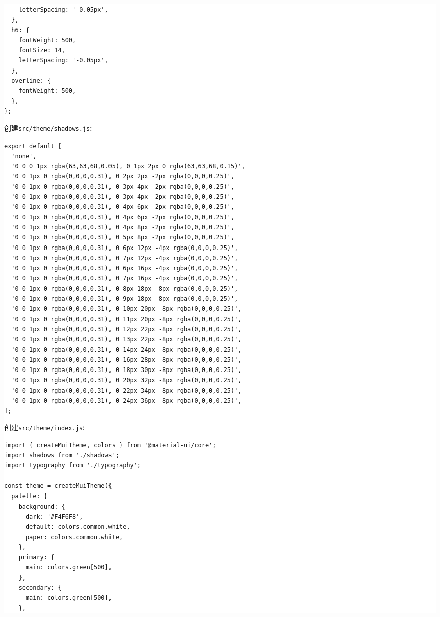 ```
    letterSpacing: '-0.05px',
  },
  h6: {
    fontWeight: 500,
    fontSize: 14,
    letterSpacing: '-0.05px',
  },
  overline: {
    fontWeight: 500,
  },
};
```

创建`src/theme/shadows.js`:

```
export default [
  'none',
  '0 0 0 1px rgba(63,63,68,0.05), 0 1px 2px 0 rgba(63,63,68,0.15)',
  '0 0 1px 0 rgba(0,0,0,0.31), 0 2px 2px -2px rgba(0,0,0,0.25)',
  '0 0 1px 0 rgba(0,0,0,0.31), 0 3px 4px -2px rgba(0,0,0,0.25)',
  '0 0 1px 0 rgba(0,0,0,0.31), 0 3px 4px -2px rgba(0,0,0,0.25)',
  '0 0 1px 0 rgba(0,0,0,0.31), 0 4px 6px -2px rgba(0,0,0,0.25)',
  '0 0 1px 0 rgba(0,0,0,0.31), 0 4px 6px -2px rgba(0,0,0,0.25)',
  '0 0 1px 0 rgba(0,0,0,0.31), 0 4px 8px -2px rgba(0,0,0,0.25)',
  '0 0 1px 0 rgba(0,0,0,0.31), 0 5px 8px -2px rgba(0,0,0,0.25)',
  '0 0 1px 0 rgba(0,0,0,0.31), 0 6px 12px -4px rgba(0,0,0,0.25)',
  '0 0 1px 0 rgba(0,0,0,0.31), 0 7px 12px -4px rgba(0,0,0,0.25)',
  '0 0 1px 0 rgba(0,0,0,0.31), 0 6px 16px -4px rgba(0,0,0,0.25)',
  '0 0 1px 0 rgba(0,0,0,0.31), 0 7px 16px -4px rgba(0,0,0,0.25)',
  '0 0 1px 0 rgba(0,0,0,0.31), 0 8px 18px -8px rgba(0,0,0,0.25)',
  '0 0 1px 0 rgba(0,0,0,0.31), 0 9px 18px -8px rgba(0,0,0,0.25)',
  '0 0 1px 0 rgba(0,0,0,0.31), 0 10px 20px -8px rgba(0,0,0,0.25)',
  '0 0 1px 0 rgba(0,0,0,0.31), 0 11px 20px -8px rgba(0,0,0,0.25)',
  '0 0 1px 0 rgba(0,0,0,0.31), 0 12px 22px -8px rgba(0,0,0,0.25)',
  '0 0 1px 0 rgba(0,0,0,0.31), 0 13px 22px -8px rgba(0,0,0,0.25)',
  '0 0 1px 0 rgba(0,0,0,0.31), 0 14px 24px -8px rgba(0,0,0,0.25)',
  '0 0 1px 0 rgba(0,0,0,0.31), 0 16px 28px -8px rgba(0,0,0,0.25)',
  '0 0 1px 0 rgba(0,0,0,0.31), 0 18px 30px -8px rgba(0,0,0,0.25)',
  '0 0 1px 0 rgba(0,0,0,0.31), 0 20px 32px -8px rgba(0,0,0,0.25)',
  '0 0 1px 0 rgba(0,0,0,0.31), 0 22px 34px -8px rgba(0,0,0,0.25)',
  '0 0 1px 0 rgba(0,0,0,0.31), 0 24px 36px -8px rgba(0,0,0,0.25)',
];
```

创建`src/theme/index.js`:

```
import { createMuiTheme, colors } from '@material-ui/core';
import shadows from './shadows';
import typography from './typography';

const theme = createMuiTheme({
  palette: {
    background: {
      dark: '#F4F6F8',
      default: colors.common.white,
      paper: colors.common.white,
    },
    primary: {
      main: colors.green[500],
    },
    secondary: {
      main: colors.green[500],
    },
```